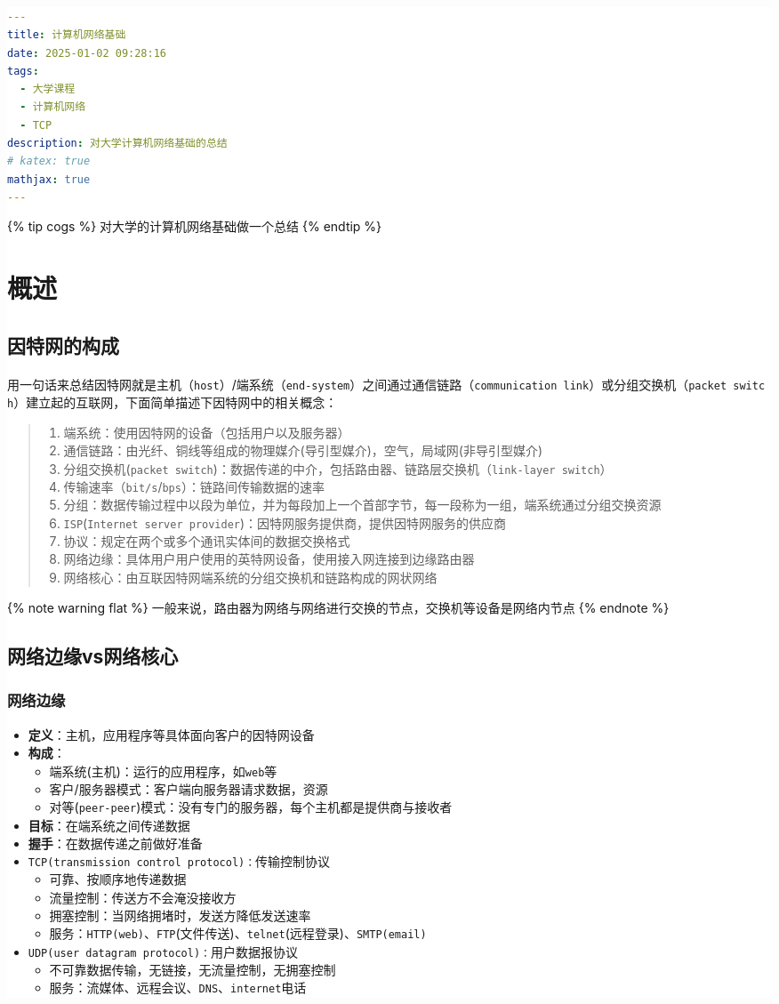 ```yaml
---
title: 计算机网络基础
date: 2025-01-02 09:28:16
tags: 
  - 大学课程
  - 计算机网络
  - TCP
description: 对大学计算机网络基础的总结
# katex: true
mathjax: true
---
```

{% tip cogs %}
对大学的计算机网络基础做一个总结
{% endtip %}


# 概述
## 因特网的构成
用一句话来总结因特网就是主机（`host`）/端系统（`end-system`）之间通过通信链路（`communication link`）或分组交换机（`packet switch`）建立起的互联网，下面简单描述下因特网中的相关概念：
>1. 端系统：使用因特网的设备（包括用户以及服务器）
>2. 通信链路：由光纤、铜线等组成的物理媒介(导引型媒介)，空气，局域网(非导引型媒介)
>3. 分组交换机(`packet switch`)：数据传递的中介，包括路由器、链路层交换机（`link-layer switch`）
>4. 传输速率（`bit/s`/`bps`）：链路间传输数据的速率
>5. 分组：数据传输过程中以段为单位，并为每段加上一个首部字节，每一段称为一组，端系统通过分组交换资源
>6. `ISP`(`Internet server provider`)：因特网服务提供商，提供因特网服务的供应商
>7. 协议：规定在两个或多个通讯实体间的数据交换格式
>8. 网络边缘：具体用户用户使用的英特网设备，使用接入网连接到边缘路由器
>9. 网络核心：由互联因特网端系统的分组交换机和链路构成的网状网络

{% note warning flat %}
一般来说，路由器为网络与网络进行交换的节点，交换机等设备是网络内节点
{% endnote %}

## 网络边缘vs网络核心
### 网络边缘
- **定义**：主机，应用程序等具体面向客户的因特网设备
- **构成**：
	- 端系统(主机)：运行的应用程序，如`web`等
	- 客户/服务器模式：客户端向服务器请求数据，资源
	- 对等(`peer-peer`)模式：没有专门的服务器，每个主机都是提供商与接收者
- **目标**：在端系统之间传递数据
- **握手**：在数据传递之前做好准备
- `TCP(transmission control protocol)：`传输控制协议
	- 可靠、按顺序地传递数据
	- 流量控制：传送方不会淹没接收方
	- 拥塞控制：当网络拥堵时，发送方降低发送速率
	- 服务：`HTTP(web)`、`FTP`(文件传送)、`telnet`(远程登录)、`SMTP(email)`
- `UDP(user datagram protocol)：`用户数据报协议
	- 不可靠数据传输，无链接，无流量控制，无拥塞控制
	- 服务：流媒体、远程会议、`DNS`、`internet`电话
